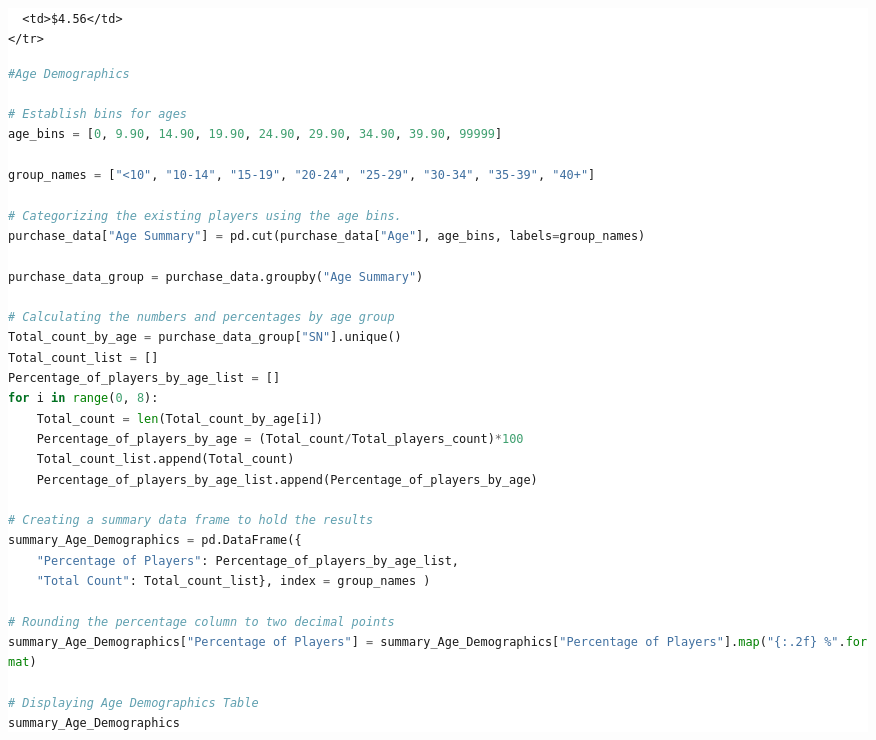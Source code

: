       <td>$4.56</td>
    </tr>
  </tbody>
</table>
</div>




```python
#Age Demographics

# Establish bins for ages
age_bins = [0, 9.90, 14.90, 19.90, 24.90, 29.90, 34.90, 39.90, 99999]

group_names = ["<10", "10-14", "15-19", "20-24", "25-29", "30-34", "35-39", "40+"]

# Categorizing the existing players using the age bins.
purchase_data["Age Summary"] = pd.cut(purchase_data["Age"], age_bins, labels=group_names)

purchase_data_group = purchase_data.groupby("Age Summary")

# Calculating the numbers and percentages by age group
Total_count_by_age = purchase_data_group["SN"].unique()
Total_count_list = []
Percentage_of_players_by_age_list = []
for i in range(0, 8):
    Total_count = len(Total_count_by_age[i])
    Percentage_of_players_by_age = (Total_count/Total_players_count)*100
    Total_count_list.append(Total_count)
    Percentage_of_players_by_age_list.append(Percentage_of_players_by_age)

# Creating a summary data frame to hold the results
summary_Age_Demographics = pd.DataFrame({
    "Percentage of Players": Percentage_of_players_by_age_list,
    "Total Count": Total_count_list}, index = group_names )

# Rounding the percentage column to two decimal points
summary_Age_Demographics["Percentage of Players"] = summary_Age_Demographics["Percentage of Players"].map("{:.2f} %".format)

# Displaying Age Demographics Table
summary_Age_Demographics
```




<div>
<style scoped>
    .dataframe tbody tr th:only-of-type {
        vertical-align: middle;
    }

    .dataframe tbody tr th {
        vertical-align: top;
    }
